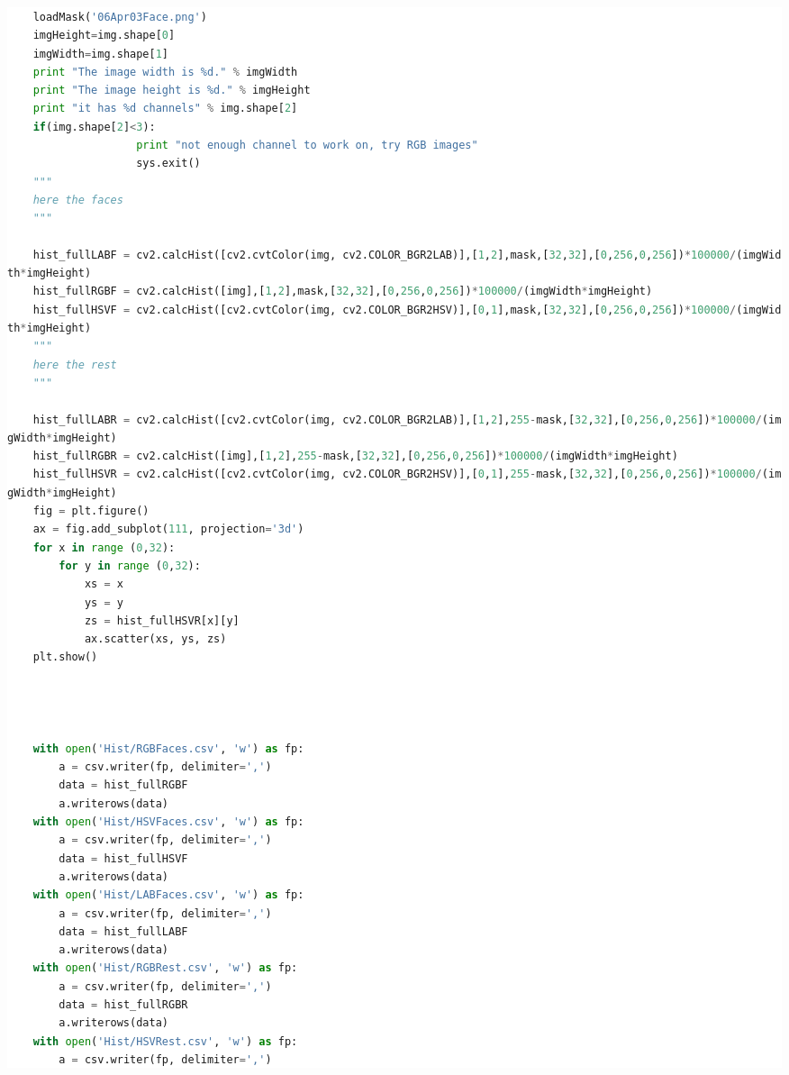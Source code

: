 ````python
    loadMask('06Apr03Face.png')
    imgHeight=img.shape[0]
    imgWidth=img.shape[1]
    print "The image width is %d." % imgWidth
    print "The image height is %d." % imgHeight
    print "it has %d channels" % img.shape[2]
    if(img.shape[2]<3):
                    print "not enough channel to work on, try RGB images"
                    sys.exit()
    """
    here the faces
    """

    hist_fullLABF = cv2.calcHist([cv2.cvtColor(img, cv2.COLOR_BGR2LAB)],[1,2],mask,[32,32],[0,256,0,256])*100000/(imgWidth*imgHeight)
    hist_fullRGBF = cv2.calcHist([img],[1,2],mask,[32,32],[0,256,0,256])*100000/(imgWidth*imgHeight)
    hist_fullHSVF = cv2.calcHist([cv2.cvtColor(img, cv2.COLOR_BGR2HSV)],[0,1],mask,[32,32],[0,256,0,256])*100000/(imgWidth*imgHeight)
    """
    here the rest
    """

    hist_fullLABR = cv2.calcHist([cv2.cvtColor(img, cv2.COLOR_BGR2LAB)],[1,2],255-mask,[32,32],[0,256,0,256])*100000/(imgWidth*imgHeight)
    hist_fullRGBR = cv2.calcHist([img],[1,2],255-mask,[32,32],[0,256,0,256])*100000/(imgWidth*imgHeight)
    hist_fullHSVR = cv2.calcHist([cv2.cvtColor(img, cv2.COLOR_BGR2HSV)],[0,1],255-mask,[32,32],[0,256,0,256])*100000/(imgWidth*imgHeight)
    fig = plt.figure()
    ax = fig.add_subplot(111, projection='3d')
    for x in range (0,32):
        for y in range (0,32):
            xs = x
            ys = y
            zs = hist_fullHSVR[x][y]
            ax.scatter(xs, ys, zs)
    plt.show()
    
    
    
    
    with open('Hist/RGBFaces.csv', 'w') as fp:
        a = csv.writer(fp, delimiter=',')
        data = hist_fullRGBF
        a.writerows(data)
    with open('Hist/HSVFaces.csv', 'w') as fp:
        a = csv.writer(fp, delimiter=',')                                                                                                                                        
        data = hist_fullHSVF
        a.writerows(data)
    with open('Hist/LABFaces.csv', 'w') as fp:
        a = csv.writer(fp, delimiter=',')                                                                                                                                        
        data = hist_fullLABF
        a.writerows(data)
    with open('Hist/RGBRest.csv', 'w') as fp:
        a = csv.writer(fp, delimiter=',')
        data = hist_fullRGBR
        a.writerows(data)
    with open('Hist/HSVRest.csv', 'w') as fp:
        a = csv.writer(fp, delimiter=',')                                                                                                                                        
````